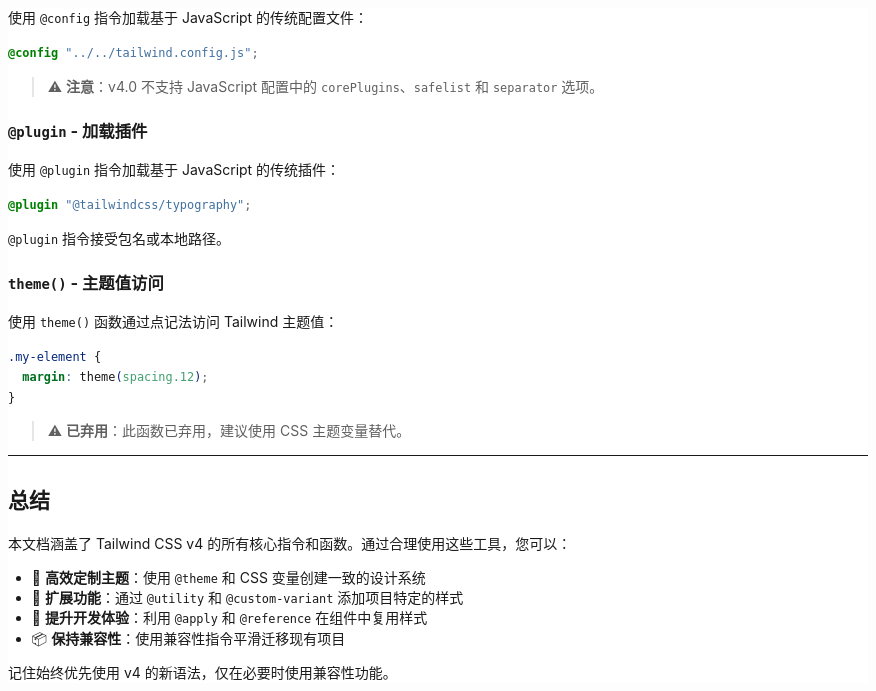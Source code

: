 使用 `@config` 指令加载基于 JavaScript 的传统配置文件：

```css
@config "../../tailwind.config.js";
```

> ⚠️ **注意**：v4.0 不支持 JavaScript 配置中的 `corePlugins`、`safelist` 和 `separator` 选项。

### `@plugin` - 加载插件

使用 `@plugin` 指令加载基于 JavaScript 的传统插件：

```css
@plugin "@tailwindcss/typography";
```

`@plugin` 指令接受包名或本地路径。

### `theme()` - 主题值访问

使用 `theme()` 函数通过点记法访问 Tailwind 主题值：

```css
.my-element {
  margin: theme(spacing.12);
}
```

> ⚠️ **已弃用**：此函数已弃用，建议使用 CSS 主题变量替代。

---

## 总结

本文档涵盖了 Tailwind CSS v4 的所有核心指令和函数。通过合理使用这些工具，您可以：

- 🎨 **高效定制主题**：使用 `@theme` 和 CSS 变量创建一致的设计系统
- 🔧 **扩展功能**：通过 `@utility` 和 `@custom-variant` 添加项目特定的样式
- 🚀 **提升开发体验**：利用 `@apply` 和 `@reference` 在组件中复用样式
- 📦 **保持兼容性**：使用兼容性指令平滑迁移现有项目

记住始终优先使用 v4 的新语法，仅在必要时使用兼容性功能。